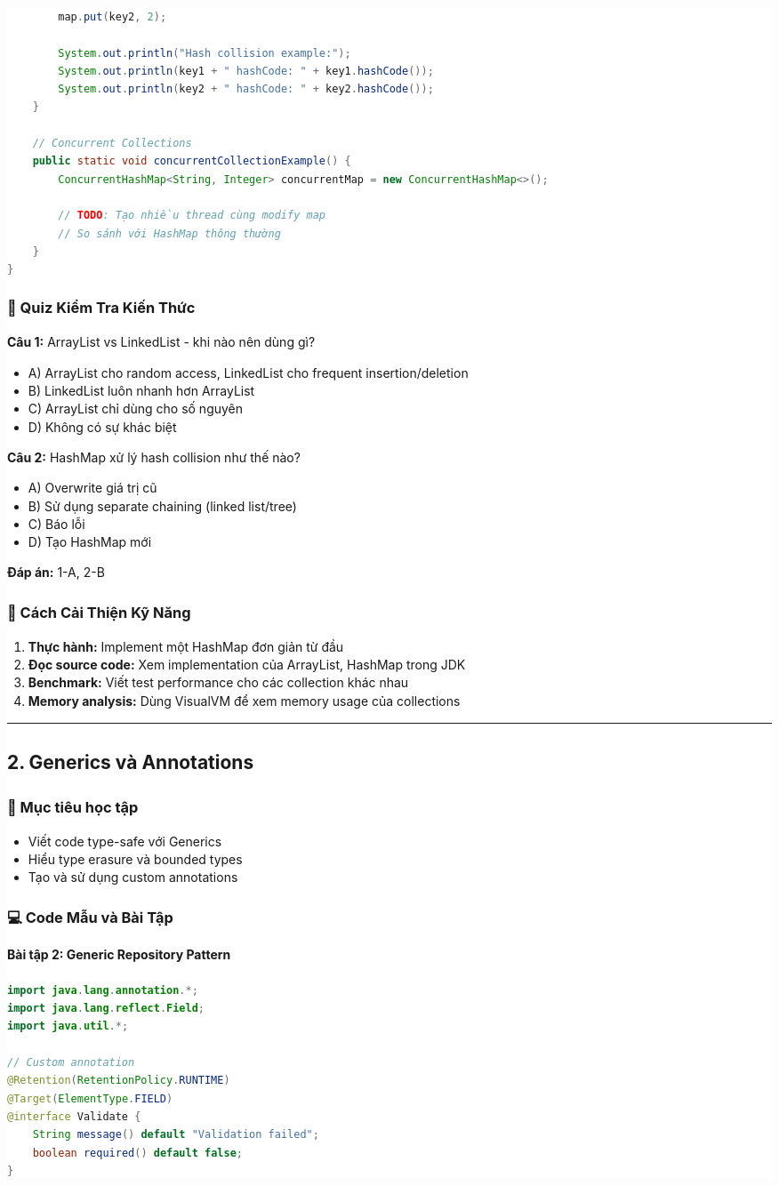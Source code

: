 ```java
        map.put(key2, 2);
        
        System.out.println("Hash collision example:");
        System.out.println(key1 + " hashCode: " + key1.hashCode());
        System.out.println(key2 + " hashCode: " + key2.hashCode());
    }
    
    // Concurrent Collections
    public static void concurrentCollectionExample() {
        ConcurrentHashMap<String, Integer> concurrentMap = new ConcurrentHashMap<>();
        
        // TODO: Tạo nhiều thread cùng modify map
        // So sánh với HashMap thông thường
    }
}
```

### 📝 Quiz Kiểm Tra Kiến Thức

**Câu 1:** ArrayList vs LinkedList - khi nào nên dùng gì?
- A) ArrayList cho random access, LinkedList cho frequent insertion/deletion
- B) LinkedList luôn nhanh hơn ArrayList
- C) ArrayList chỉ dùng cho số nguyên
- D) Không có sự khác biệt

**Câu 2:** HashMap xử lý hash collision như thế nào?
- A) Overwrite giá trị cũ
- B) Sử dụng separate chaining (linked list/tree)
- C) Báo lỗi
- D) Tạo HashMap mới

**Đáp án:** 1-A, 2-B

### 🚀 Cách Cải Thiện Kỹ Năng
1. **Thực hành:** Implement một HashMap đơn giản từ đầu
2. **Đọc source code:** Xem implementation của ArrayList, HashMap trong JDK
3. **Benchmark:** Viết test performance cho các collection khác nhau
4. **Memory analysis:** Dùng VisualVM để xem memory usage của collections

---

## 2. Generics và Annotations

### 🎯 Mục tiêu học tập
- Viết code type-safe với Generics
- Hiểu type erasure và bounded types
- Tạo và sử dụng custom annotations

### 💻 Code Mẫu và Bài Tập

#### Bài tập 2: Generic Repository Pattern
```java
import java.lang.annotation.*;
import java.lang.reflect.Field;
import java.util.*;

// Custom annotation
@Retention(RetentionPolicy.RUNTIME)
@Target(ElementType.FIELD)
@interface Validate {
    String message() default "Validation failed";
    boolean required() default false;
}
```